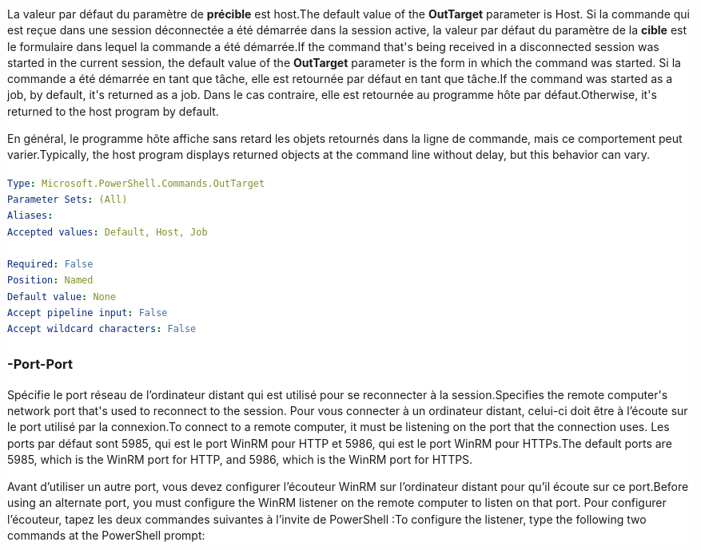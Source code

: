<span data-ttu-id="bc103-302">La valeur par défaut du paramètre de **précible** est host.</span><span class="sxs-lookup"><span data-stu-id="bc103-302">The default value of the **OutTarget** parameter is Host.</span></span> <span data-ttu-id="bc103-303">Si la commande qui est reçue dans une session déconnectée a été démarrée dans la session active, la valeur par défaut du paramètre de la **cible** est le formulaire dans lequel la commande a été démarrée.</span><span class="sxs-lookup"><span data-stu-id="bc103-303">If the command that's being received in a disconnected session was started in the current session, the default value of the **OutTarget** parameter is the form in which the command was started.</span></span> <span data-ttu-id="bc103-304">Si la commande a été démarrée en tant que tâche, elle est retournée par défaut en tant que tâche.</span><span class="sxs-lookup"><span data-stu-id="bc103-304">If the command was started as a job, by default, it's returned as a job.</span></span> <span data-ttu-id="bc103-305">Dans le cas contraire, elle est retournée au programme hôte par défaut.</span><span class="sxs-lookup"><span data-stu-id="bc103-305">Otherwise, it's returned to the host program by default.</span></span>

<span data-ttu-id="bc103-306">En général, le programme hôte affiche sans retard les objets retournés dans la ligne de commande, mais ce comportement peut varier.</span><span class="sxs-lookup"><span data-stu-id="bc103-306">Typically, the host program displays returned objects at the command line without delay, but this behavior can vary.</span></span>

```yaml
Type: Microsoft.PowerShell.Commands.OutTarget
Parameter Sets: (All)
Aliases:
Accepted values: Default, Host, Job

Required: False
Position: Named
Default value: None
Accept pipeline input: False
Accept wildcard characters: False
```

### <span data-ttu-id="bc103-307">-Port</span><span class="sxs-lookup"><span data-stu-id="bc103-307">-Port</span></span>

<span data-ttu-id="bc103-308">Spécifie le port réseau de l’ordinateur distant qui est utilisé pour se reconnecter à la session.</span><span class="sxs-lookup"><span data-stu-id="bc103-308">Specifies the remote computer's network port that's used to reconnect to the session.</span></span> <span data-ttu-id="bc103-309">Pour vous connecter à un ordinateur distant, celui-ci doit être à l’écoute sur le port utilisé par la connexion.</span><span class="sxs-lookup"><span data-stu-id="bc103-309">To connect to a remote computer, it must be listening on the port that the connection uses.</span></span> <span data-ttu-id="bc103-310">Les ports par défaut sont 5985, qui est le port WinRM pour HTTP et 5986, qui est le port WinRM pour HTTPs.</span><span class="sxs-lookup"><span data-stu-id="bc103-310">The default ports are 5985, which is the WinRM port for HTTP, and 5986, which is the WinRM port for HTTPS.</span></span>

<span data-ttu-id="bc103-311">Avant d’utiliser un autre port, vous devez configurer l’écouteur WinRM sur l’ordinateur distant pour qu’il écoute sur ce port.</span><span class="sxs-lookup"><span data-stu-id="bc103-311">Before using an alternate port, you must configure the WinRM listener on the remote computer to listen on that port.</span></span> <span data-ttu-id="bc103-312">Pour configurer l’écouteur, tapez les deux commandes suivantes à l’invite de PowerShell :</span><span class="sxs-lookup"><span data-stu-id="bc103-312">To configure the listener, type the following two commands at the PowerShell prompt:</span></span>
